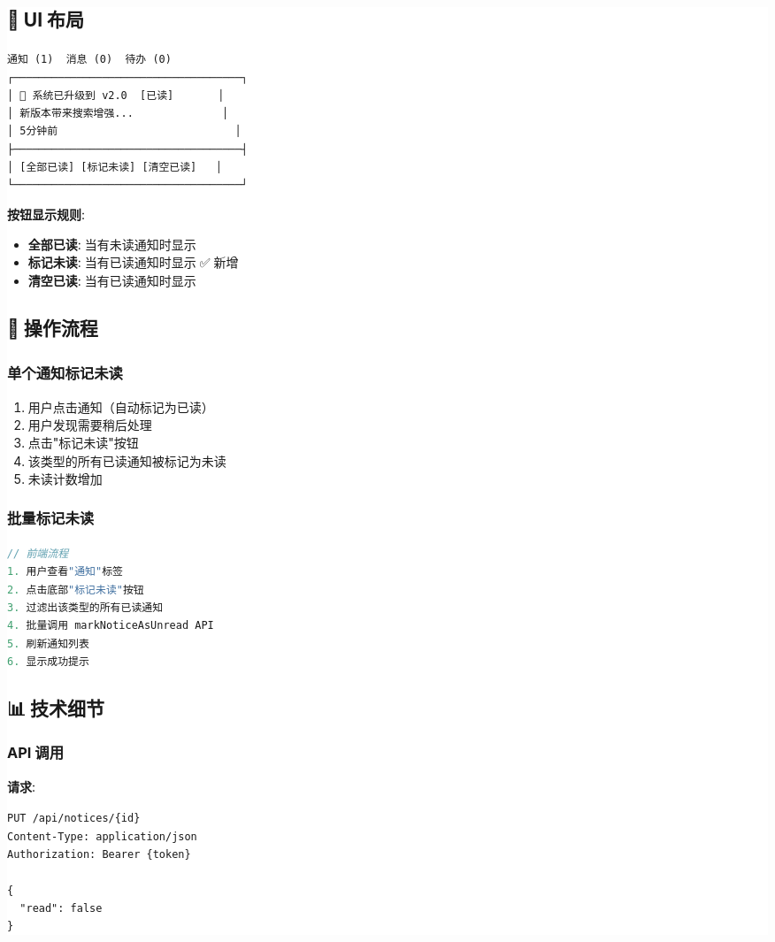 ## 🎨 UI 布局

```
通知 (1)  消息 (0)  待办 (0)
┌────────────────────────────────────┐
│ 🎉 系统已升级到 v2.0  [已读]       │
│ 新版本带来搜索增强...              │
│ 5分钟前                            │
├────────────────────────────────────┤
│ [全部已读] [标记未读] [清空已读]   │
└────────────────────────────────────┘
```

**按钮显示规则**:
- **全部已读**: 当有未读通知时显示
- **标记未读**: 当有已读通知时显示 ✅ 新增
- **清空已读**: 当有已读通知时显示

## 🔄 操作流程

### 单个通知标记未读

1. 用户点击通知（自动标记为已读）
2. 用户发现需要稍后处理
3. 点击"标记未读"按钮
4. 该类型的所有已读通知被标记为未读
5. 未读计数增加

### 批量标记未读

```typescript
// 前端流程
1. 用户查看"通知"标签
2. 点击底部"标记未读"按钮
3. 过滤出该类型的所有已读通知
4. 批量调用 markNoticeAsUnread API
5. 刷新通知列表
6. 显示成功提示
```

## 📊 技术细节

### API 调用

**请求**:
```http
PUT /api/notices/{id}
Content-Type: application/json
Authorization: Bearer {token}

{
  "read": false
}
```
